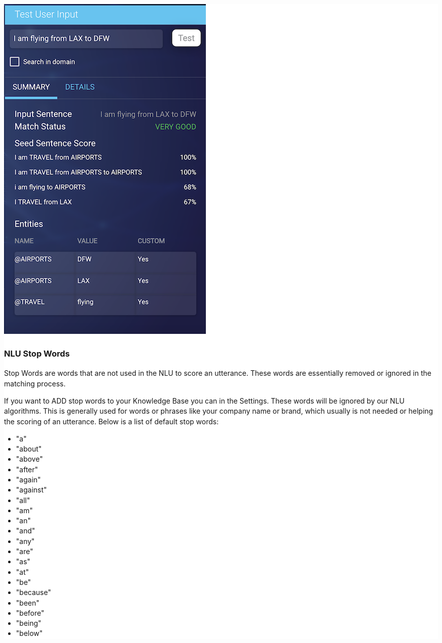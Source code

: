 <img class="fancyimage" style="width:400px" src="img/testuserinput.png">

### NLU Stop Words

Stop Words are words that are not used in the NLU to score an utterance. These words are essentially removed or ignored in the matching process.

If you want to ADD stop words to your Knowledge Base you can in the Settings. These words will be ignored by our NLU algorithms. This is generally used for words or phrases like your company name or brand, which usually is not needed or helping the scoring of an utterance. Below is a list of default stop words:

* "a"
* "about"
* "above"
* "after"
* "again"
* "against"
* "all"
* "am"
* "an"
* "and"
* "any"
* "are"
* "as"
* "at"
* "be"
* "because"
* "been"
* "before"
* "being"
* "below"